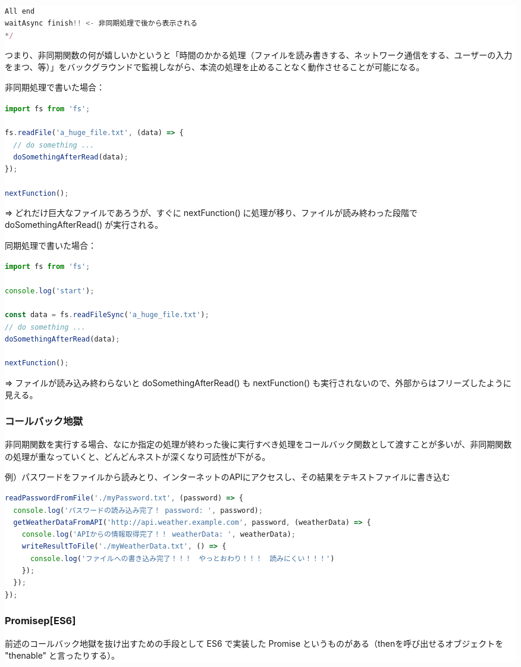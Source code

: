 ```javascript
All end
waitAsync finish!! <- 非同期処理で後から表示される
*/
```

つまり、非同期関数の何が嬉しいかというと「時間のかかる処理（ファイルを読み書きする、ネットワーク通信をする、ユーザーの入力をまつ、等）」をバックグラウンドで監視しながら、本流の処理を止めることなく動作させることが可能になる。

非同期処理で書いた場合：
```javascript
import fs from 'fs';

fs.readFile('a_huge_file.txt', (data) => {
  // do something ...
  doSomethingAfterRead(data);
});

nextFunction();
```
⇒ どれだけ巨大なファイルであろうが、すぐに nextFunction() に処理が移り、ファイルが読み終わった段階で doSomethingAfterRead() が実行される。


同期処理で書いた場合：
```javascript
import fs from 'fs';

console.log('start');

const data = fs.readFileSync('a_huge_file.txt');
// do something ...
doSomethingAfterRead(data);

nextFunction();
```
⇒ ファイルが読み込み終わらないと doSomethingAfterRead() も nextFunction() も実行されないので、外部からはフリーズしたように見える。

### コールバック地獄

非同期関数を実行する場合、なにか指定の処理が終わった後に実行すべき処理をコールバック関数として渡すことが多いが、非同期関数の処理が重なっていくと、どんどんネストが深くなり可読性が下がる。


例）パスワードをファイルから読みとり、インターネットのAPIにアクセスし、その結果をテキストファイルに書き込む
```javascript
readPasswordFromFile('./myPassword.txt', (password) => {
  console.log('パスワードの読み込み完了！ password: ', password);
  getWeatherDataFromAPI('http://api.weather.example.com', password, (weatherData) => {
    console.log('APIからの情報取得完了！！ weatherData: ', weatherData);
    writeResultToFile('./myWeatherData.txt', () => {
      console.log('ファイルへの書き込み完了！！！　やっとおわり！！！　読みにくい！！！')
    });
  });
});
```

### Promisep[ES6]
前述のコールバック地獄を抜け出すための手段として ES6 で実装した Promise というものがある（thenを呼び出せるオブジェクトを "thenable" と言ったりする）。
